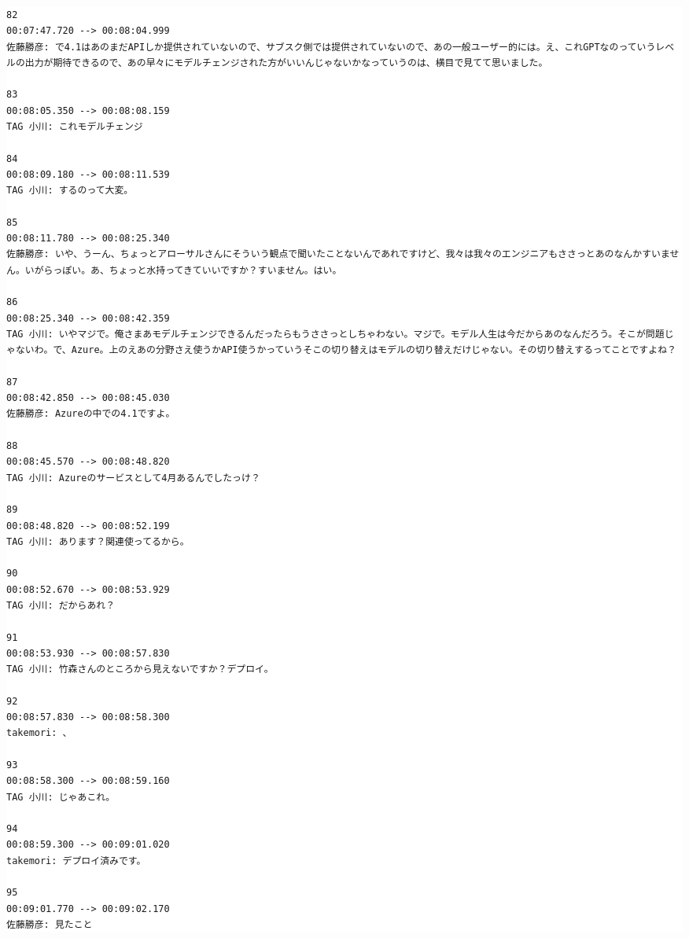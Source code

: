     82
    00:07:47.720 --> 00:08:04.999
    佐藤勝彦: で4.1はあのまだAPIしか提供されていないので、サブスク側では提供されていないので、あの一般ユーザー的には。え、これGPTなのっていうレベルの出力が期待できるので、あの早々にモデルチェンジされた方がいいんじゃないかなっていうのは、横目で見てて思いました。

    83
    00:08:05.350 --> 00:08:08.159
    TAG 小川: これモデルチェンジ

    84
    00:08:09.180 --> 00:08:11.539
    TAG 小川: するのって大変。

    85
    00:08:11.780 --> 00:08:25.340
    佐藤勝彦: いや、うーん、ちょっとアローサルさんにそういう観点で聞いたことないんであれですけど、我々は我々のエンジニアもささっとあのなんかすいません。いがらっぽい。あ、ちょっと水持ってきていいですか？すいません。はい。

    86
    00:08:25.340 --> 00:08:42.359
    TAG 小川: いやマジで。俺さまあモデルチェンジできるんだったらもうささっとしちゃわない。マジで。モデル人生は今だからあのなんだろう。そこが問題じゃないわ。で、Azure。上のえあの分野さえ使うかAPI使うかっていうそこの切り替えはモデルの切り替えだけじゃない。その切り替えするってことですよね？

    87
    00:08:42.850 --> 00:08:45.030
    佐藤勝彦: Azureの中での4.1ですよ。

    88
    00:08:45.570 --> 00:08:48.820
    TAG 小川: Azureのサービスとして4月あるんでしたっけ？

    89
    00:08:48.820 --> 00:08:52.199
    TAG 小川: あります？関連使ってるから。

    90
    00:08:52.670 --> 00:08:53.929
    TAG 小川: だからあれ？

    91
    00:08:53.930 --> 00:08:57.830
    TAG 小川: 竹森さんのところから見えないですか？デプロイ。

    92
    00:08:57.830 --> 00:08:58.300
    takemori: 、

    93
    00:08:58.300 --> 00:08:59.160
    TAG 小川: じゃあこれ。

    94
    00:08:59.300 --> 00:09:01.020
    takemori: デプロイ済みです。

    95
    00:09:01.770 --> 00:09:02.170
    佐藤勝彦: 見たこと
